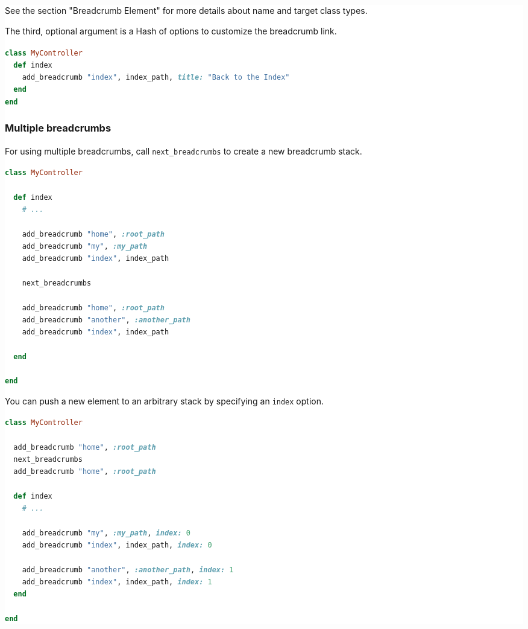 See the section "Breadcrumb Element" for more details about name and target class types.

The third, optional argument is a Hash of options to customize the breadcrumb link.

```ruby
class MyController
  def index
    add_breadcrumb "index", index_path, title: "Back to the Index"
  end
end
```

### Multiple breadcrumbs
For using multiple breadcrumbs, call `next_breadcrumbs` to create a new breadcrumb stack.

```ruby
class MyController

  def index
    # ...

    add_breadcrumb "home", :root_path
    add_breadcrumb "my", :my_path
    add_breadcrumb "index", index_path

    next_breadcrumbs

    add_breadcrumb "home", :root_path
    add_breadcrumb "another", :another_path
    add_breadcrumb "index", index_path

  end

end
```

You can push a new element to an arbitrary stack by specifying an `index` option.

```ruby
class MyController

  add_breadcrumb "home", :root_path
  next_breadcrumbs
  add_breadcrumb "home", :root_path

  def index
    # ...

    add_breadcrumb "my", :my_path, index: 0
    add_breadcrumb "index", index_path, index: 0

    add_breadcrumb "another", :another_path, index: 1
    add_breadcrumb "index", index_path, index: 1
  end

end
```
